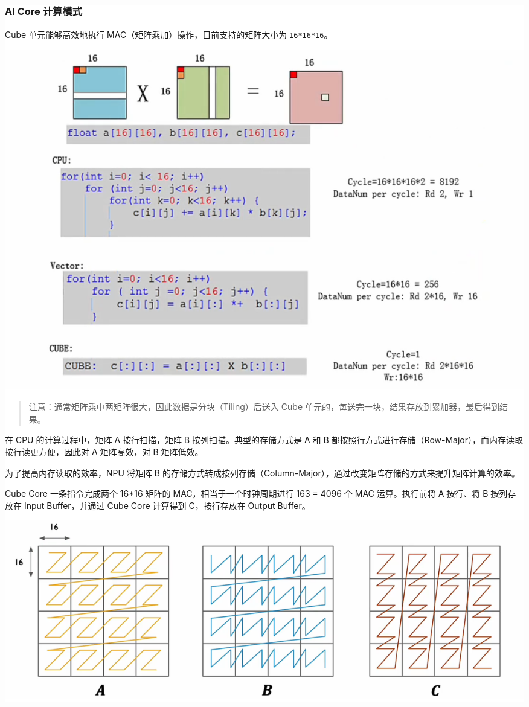 ### AI Core 计算模式

Cube 单元能够高效地执行 MAC（矩阵乘加）操作，目前支持的矩阵大小为 `16*16*16`。

![image-20240829000617549](images/image-20240829000617549.png)

> 注意：通常矩阵乘中两矩阵很大，因此数据是分块（Tiling）后送入 Cube 单元的，每送完一块，结果存放到累加器，最后得到结果。

在 CPU 的计算过程中，矩阵 A 按行扫描，矩阵 B 按列扫描。典型的存储方式是 A 和 B 都按照行方式进行存储（Row-Major），而内存读取按行读更方便，因此对 A 矩阵高效，对 B 矩阵低效。

为了提高内存读取的效率，NPU 将矩阵 B 的存储方式转成按列存储（Column-Major），通过改变矩阵存储的方式来提升矩阵计算的效率。

Cube Core 一条指令完成两个 16*16 矩阵的 MAC，相当于一个时钟周期进行 163 = 4096 个 MAC 运算。执行前将 A 按行、将 B 按列存放在 Input Buffer，并通过 Cube Core 计算得到 C，按行存放在 Output Buffer。

![image-20240830001826459](images/image-20240830001826459.png)
